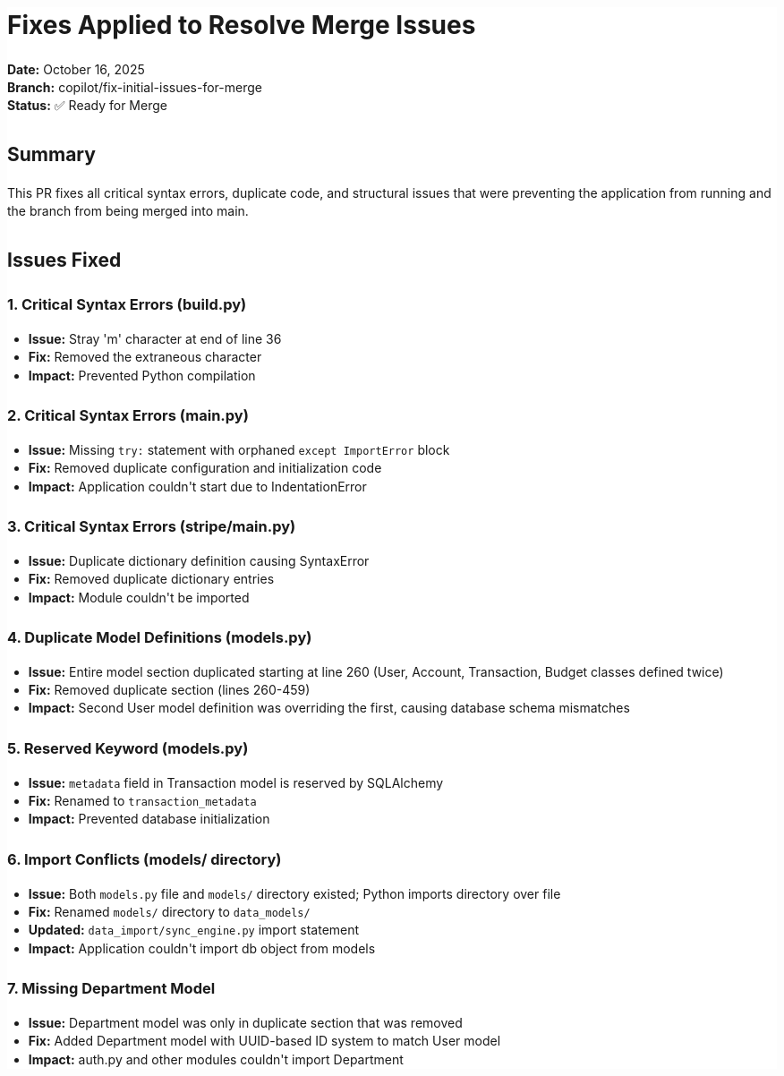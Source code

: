 # Fixes Applied to Resolve Merge Issues

**Date:** October 16, 2025  
**Branch:** copilot/fix-initial-issues-for-merge  
**Status:** ✅ Ready for Merge

## Summary

This PR fixes all critical syntax errors, duplicate code, and structural issues that were preventing the application from running and the branch from being merged into main.

## Issues Fixed

### 1. Critical Syntax Errors (build.py)
- **Issue:** Stray 'm' character at end of line 36
- **Fix:** Removed the extraneous character
- **Impact:** Prevented Python compilation

### 2. Critical Syntax Errors (main.py)
- **Issue:** Missing `try:` statement with orphaned `except ImportError` block
- **Fix:** Removed duplicate configuration and initialization code
- **Impact:** Application couldn't start due to IndentationError

### 3. Critical Syntax Errors (stripe/main.py)
- **Issue:** Duplicate dictionary definition causing SyntaxError
- **Fix:** Removed duplicate dictionary entries
- **Impact:** Module couldn't be imported

### 4. Duplicate Model Definitions (models.py)
- **Issue:** Entire model section duplicated starting at line 260 (User, Account, Transaction, Budget classes defined twice)
- **Fix:** Removed duplicate section (lines 260-459)
- **Impact:** Second User model definition was overriding the first, causing database schema mismatches

### 5. Reserved Keyword (models.py)
- **Issue:** `metadata` field in Transaction model is reserved by SQLAlchemy
- **Fix:** Renamed to `transaction_metadata`
- **Impact:** Prevented database initialization

### 6. Import Conflicts (models/ directory)
- **Issue:** Both `models.py` file and `models/` directory existed; Python imports directory over file
- **Fix:** Renamed `models/` directory to `data_models/`
- **Updated:** `data_import/sync_engine.py` import statement
- **Impact:** Application couldn't import db object from models

### 7. Missing Department Model
- **Issue:** Department model was only in duplicate section that was removed
- **Fix:** Added Department model with UUID-based ID system to match User model
- **Impact:** auth.py and other modules couldn't import Department
